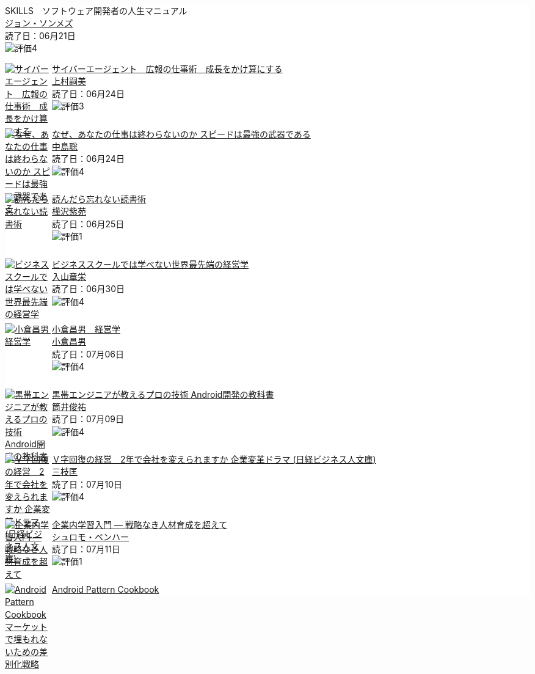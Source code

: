 SKILLS　ソフトウェア開発者の人生マニュアル</a><br><a href="http://booklog.jp/author/%E3%82%B8%E3%83%A7%E3%83%B3%E3%83%BB%E3%82%BD%E3%83%B3%E3%83%A1%E3%82%BA" target="_blank">ジョン・ソンメズ</a><br>読了日：06月21日<br><img src="http://booklog.jp/images/rank/4.gif" width="59" height="12" alt="評価4"></div><br style="clear:both;"></div><div style="margin-bottom:5px;"><div style="width:75px;height:75px;float:left;margin-right:2px;"><a href="http://booklog.jp/item/1/B01G6ZV40M" target="_blank"><img src="http://ecx.images-amazon.com/images/I/51l%2BuEbv26L._SL75_.jpg" width="52" height="75" alt="サイバーエージェント　広報の仕事術　成長をかけ算にする"></a></div><div><a href="http://booklog.jp/item/1/B01G6ZV40M" target="_blank">サイバーエージェント　広報の仕事術　成長をかけ算にする</a><br><a href="http://booklog.jp/author/%E4%B8%8A%E6%9D%91%E5%97%A3%E7%BE%8E" target="_blank">上村嗣美</a><br>読了日：06月24日<br><img src="http://booklog.jp/images/rank/3.gif" width="59" height="12" alt="評価3"></div><br style="clear:both;"></div><div style="margin-bottom:5px;"><div style="width:75px;height:75px;float:left;margin-right:2px;"><a href="http://booklog.jp/item/1/B01GPCKJWK" target="_blank"><img src="https://images-fe.ssl-images-amazon.com/images/I/51PEZYHrmUL._SL75_.jpg" width="51" height="75" alt="なぜ、あなたの仕事は終わらないのか スピードは最強の武器である"></a></div><div><a href="http://booklog.jp/item/1/B01GPCKJWK" target="_blank">なぜ、あなたの仕事は終わらないのか スピードは最強の武器である</a><br><a href="http://booklog.jp/author/%E4%B8%AD%E5%B3%B6%E8%81%A1" target="_blank">中島聡</a><br>読了日：06月24日<br><img src="http://booklog.jp/images/rank/4.gif" width="59" height="12" alt="評価4"></div><br style="clear:both;"></div><div style="margin-bottom:5px;"><div style="width:75px;height:75px;float:left;margin-right:2px;"><a href="http://booklog.jp/item/1/B00W723I3U" target="_blank"><img src="https://images-fe.ssl-images-amazon.com/images/I/51ni3f91m6L._SL75_.jpg" width="50" height="75" alt="読んだら忘れない読書術"></a></div><div><a href="http://booklog.jp/item/1/B00W723I3U" target="_blank">読んだら忘れない読書術</a><br><a href="http://booklog.jp/author/%E6%A8%BA%E6%B2%A2%E7%B4%AB%E8%8B%91" target="_blank">樺沢紫苑</a><br>読了日：06月25日<br><img src="http://booklog.jp/images/rank/1.gif" width="59" height="12" alt="評価1"></div><br style="clear:both;"></div><div style="margin-bottom:5px;"><div style="width:75px;height:75px;float:left;margin-right:2px;"><a href="http://booklog.jp/item/1/B0185E17N6" target="_blank"><img src="http://ecx.images-amazon.com/images/I/51jO0UCp%2BRL._SL75_.jpg" width="47" height="75" alt="ビジネススクールでは学べない世界最先端の経営学"></a></div><div><a href="http://booklog.jp/item/1/B0185E17N6" target="_blank">ビジネススクールでは学べない世界最先端の経営学</a><br><a href="http://booklog.jp/author/%E5%85%A5%E5%B1%B1%E7%AB%A0%E6%A0%84" target="_blank">入山章栄</a><br>読了日：06月30日<br><img src="http://booklog.jp/images/rank/4.gif" width="59" height="12" alt="評価4"></div><br style="clear:both;"></div><div style="margin-bottom:5px;"><div style="width:75px;height:75px;float:left;margin-right:2px;"><a href="http://booklog.jp/item/1/B00F3WFFBE" target="_blank"><img src="http://ecx.images-amazon.com/images/I/51odSl7YIfL._SL75_.jpg" width="49" height="75" alt="小倉昌男　経営学"></a></div><div><a href="http://booklog.jp/item/1/B00F3WFFBE" target="_blank">小倉昌男　経営学</a><br><a href="http://booklog.jp/author/%E5%B0%8F%E5%80%89%E6%98%8C%E7%94%B7" target="_blank">小倉昌男</a><br>読了日：07月06日<br><img src="http://booklog.jp/images/rank/4.gif" width="59" height="12" alt="評価4"></div><br style="clear:both;"></div><div style="margin-bottom:5px;"><div style="width:75px;height:75px;float:left;margin-right:2px;"><a href="http://booklog.jp/item/1/B01H4ONR9K" target="_blank"><img src="https://images-fe.ssl-images-amazon.com/images/I/51BPcshxAaL._SL75_.jpg" width="59" height="75" alt="黒帯エンジニアが教えるプロの技術 Android開発の教科書"></a></div><div><a href="http://booklog.jp/item/1/B01H4ONR9K" target="_blank">黒帯エンジニアが教えるプロの技術 Android開発の教科書</a><br><a href="http://booklog.jp/author/%E7%AD%92%E4%BA%95%E4%BF%8A%E7%A5%90" target="_blank">筒井俊祐</a><br>読了日：07月09日<br><img src="http://booklog.jp/images/rank/4.gif" width="59" height="12" alt="評価4"></div><br style="clear:both;"></div><div style="margin-bottom:5px;"><div style="width:75px;height:75px;float:left;margin-right:2px;"><a href="http://booklog.jp/item/1/B009S7CDOM" target="_blank"><img src="https://images-fe.ssl-images-amazon.com/images/I/51uJ7zisyZL._SL75_.jpg" width="53" height="75" alt="Ｖ字回復の経営　2年で会社を変えられますか 企業変革ドラマ (日経ビジネス人文庫)"></a></div><div><a href="http://booklog.jp/item/1/B009S7CDOM" target="_blank">Ｖ字回復の経営　2年で会社を変えられますか 企業変革ドラマ (日経ビジネス人文庫)</a><br><a href="http://booklog.jp/author/%E4%B8%89%E6%9E%9D%E5%8C%A1" target="_blank">三枝匡</a><br>読了日：07月10日<br><img src="http://booklog.jp/images/rank/4.gif" width="59" height="12" alt="評価4"></div><br style="clear:both;"></div><div style="margin-bottom:5px;"><div style="width:75px;height:75px;float:left;margin-right:2px;"><a href="http://booklog.jp/item/1/B00VPZNJWU" target="_blank"><img src="http://ecx.images-amazon.com/images/I/51Uyy02lryL._SL75_.jpg" width="53" height="75" alt="企業内学習入門 ― 戦略なき人材育成を超えて"></a></div><div><a href="http://booklog.jp/item/1/B00VPZNJWU" target="_blank">企業内学習入門 ― 戦略なき人材育成を超えて</a><br><a href="http://booklog.jp/author/%E3%82%B7%E3%83%A5%E3%83%AD%E3%83%A2%E3%83%BB%E3%83%99%E3%83%B3%E3%83%8F%E3%83%BC" target="_blank">シュロモ・ベンハー</a><br>読了日：07月11日<br><img src="http://booklog.jp/images/rank/1.gif" width="59" height="12" alt="評価1"></div><br style="clear:both;"></div><div style="margin-bottom:5px;"><div style="width:75px;height:75px;float:left;margin-right:2px;"><a href="http://booklog.jp/item/1/4844335650" target="_blank"><img src="http://ecx.images-amazon.com/images/I/51fUAvysLSL._SL75_.jpg" width="59" height="75" alt="Android Pattern Cookbook マーケットで埋もれないための差別化戦略"></a></div><div><a href="http://booklog.jp/item/1/4844335650" target="_blank">Android Pattern Cookbook